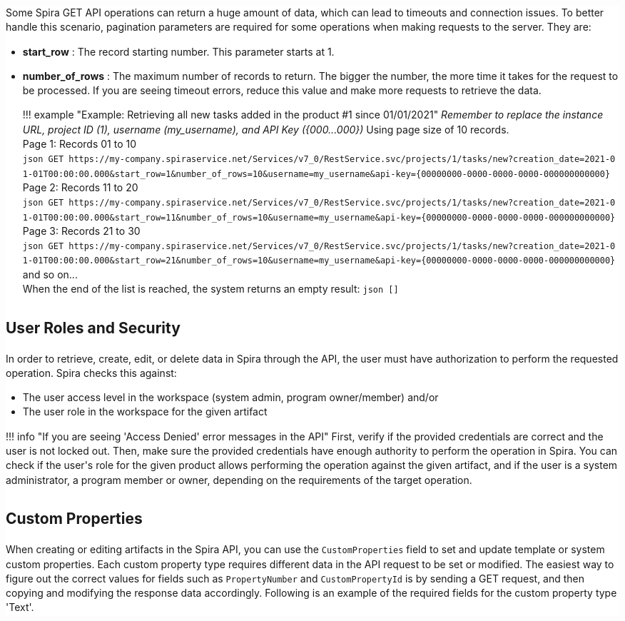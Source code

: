 Some Spira GET API operations can return a huge amount of data, which can lead to timeouts and connection issues. To better handle this scenario, pagination parameters are required for some operations when making requests to the server. They are:


- **start_row** : The record starting number. This parameter starts at 1.
- **number_of_rows** : The maximum number of records to return. The bigger the number, the more time it takes for the request to be processed. If you are seeing timeout errors, reduce this value and make more requests to retrieve the data.

    !!! example "Example: Retrieving all new tasks added in the product #1 since 01/01/2021"
        <i>Remember to replace the instance URL, project ID (1), username (my_username), and API Key ({000...000})</i>
        Using page size of 10 records.<br>
        Page 1: Records 01 to 10  
        ```json
        GET https://my-company.spiraservice.net/Services/v7_0/RestService.svc/projects/1/tasks/new?creation_date=2021-01-01T00:00:00.000&start_row=1&number_of_rows=10&username=my_username&api-key={00000000-0000-0000-0000-000000000000}
        ```
        Page 2: Records 11 to 20  
        ```json
        GET https://my-company.spiraservice.net/Services/v7_0/RestService.svc/projects/1/tasks/new?creation_date=2021-01-01T00:00:00.000&start_row=11&number_of_rows=10&username=my_username&api-key={00000000-0000-0000-0000-000000000000}
        ```
        Page 3: Records 21 to 30  
        ```json
        GET https://my-company.spiraservice.net/Services/v7_0/RestService.svc/projects/1/tasks/new?creation_date=2021-01-01T00:00:00.000&start_row=21&number_of_rows=10&username=my_username&api-key={00000000-0000-0000-0000-000000000000}
        ```
        and so on...<br>
        When the end of the list is reached, the system returns an empty result:
        ```json
        []
        ```

## User Roles and Security

In order to retrieve, create, edit, or delete data in Spira through the API, the user must have authorization to perform the requested operation. Spira checks this against:

- The user access level in the workspace (system admin, program owner/member) and/or
- The user role in the workspace for the given artifact

!!! info "If you are seeing 'Access Denied' error messages in the API"
    First, verify if the provided credentials are correct and the user is not locked out. Then, make sure the provided credentials have enough authority to perform the operation in Spira. You can check if the user's role for the given product allows performing the operation against the given artifact, and if the user is a system administrator, a program member or owner, depending on the requirements of the target operation.

## Custom Properties
When creating or editing artifacts in the Spira API, you can use the `CustomProperties` field to set and update template or system custom properties. Each custom property type requires different data in the API request to be set or modified. The easiest way to figure out the correct values for fields such as `PropertyNumber` and `CustomPropertyId` is by sending a GET request, and then copying and modifying the response data accordingly. Following is an example of the required fields for the custom property type 'Text'.
